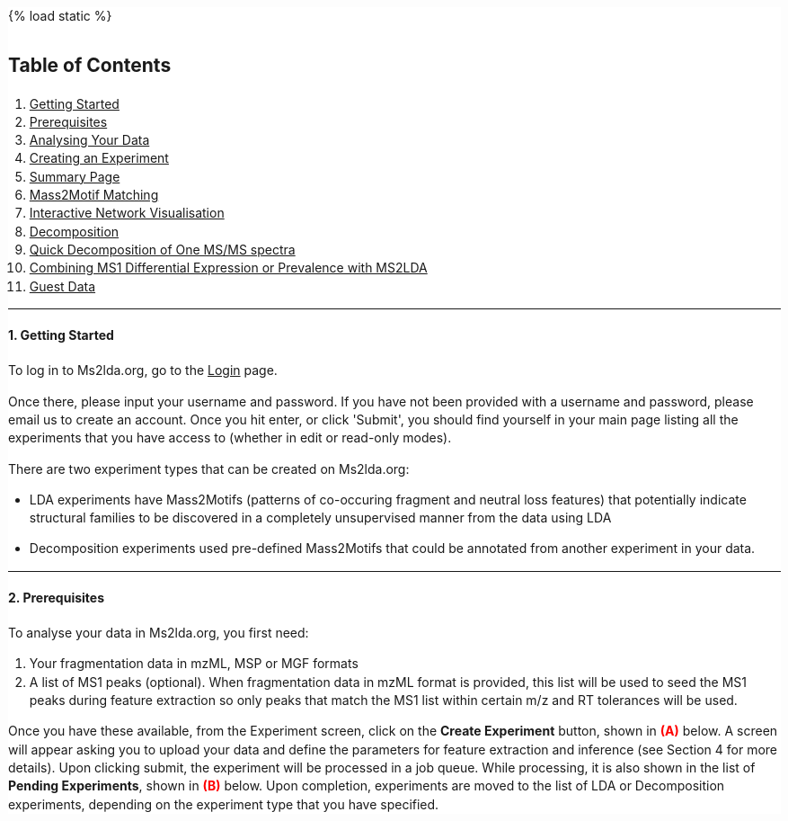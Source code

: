 {% load static %}

## Table of Contents

1. <a href="#getting_started">Getting Started</a>
2. <a href="#prerequisites">Prerequisites</a>
3. <a href="#analysing_your_data">Analysing Your Data</a>
4. <a href="#creating_an_experiment">Creating an Experiment</a>
5. <a href="#summary_page">Summary Page</a>
6. <a href="#mass2motif_matching">Mass2Motif Matching</a>
7. <a href="#visualisation">Interactive Network Visualisation</a>
8. <a href="#decomposition">Decomposition</a>
9. <a href="#quick_decomposition">Quick Decomposition of One MS/MS spectra</a>
10. <a href="#ms1_analysis">Combining MS1 Differential Expression or Prevalence with MS2LDA</a>
11. <a href="#guest_data">Guest Data</a>

---

#### <a name="getting_started">1. Getting Started</a>

To log in to Ms2lda.org, go to the <a href="http://ms2lda.org/registration/login/" target="_blank" title="Ms2lda">Login</a> page.

Once there, please input your username and password. If you have not been provided with a username and password, 
please email us to create an account. Once you hit enter, or click 'Submit', you should find yourself in your 
main page listing all the experiments that you have access to (whether in edit or read-only modes). 

There are two experiment types that can be created on Ms2lda.org:

- LDA experiments have Mass2Motifs (patterns of co-occuring fragment and neutral loss features) 
that potentially indicate structural families to be discovered in a completely unsupervised manner from the data using LDA

- Decomposition experiments used pre-defined Mass2Motifs that could be annotated from another experiment
in your data.

---

#### <a name="prerequisites">2. Prerequisites</a>

To analyse your data in Ms2lda.org, you first need:

1. Your fragmentation data in mzML, MSP or MGF formats
2. A list of MS1 peaks (optional). When fragmentation data in mzML format is provided, this list will be used to seed the MS1 peaks during
feature extraction so only peaks that match the MS1 list within certain m/z and RT tolerances will be used.

Once you have these available, from the Experiment screen, click on the **Create Experiment** button, shown in <strong><font color="red">(A)</font></strong> below. 
A screen will appear asking you to upload your data and define the parameters for feature extraction and inference (see Section 4 for more details).
Upon clicking submit, the experiment will be processed in a job queue. While processing, it is also shown in the list of **Pending Experiments**, shown in <strong><font color="red">(B)</font></strong> below. 
Upon completion, experiments are moved to the list of LDA or Decomposition experiments, depending on the experiment type that you have specified.
